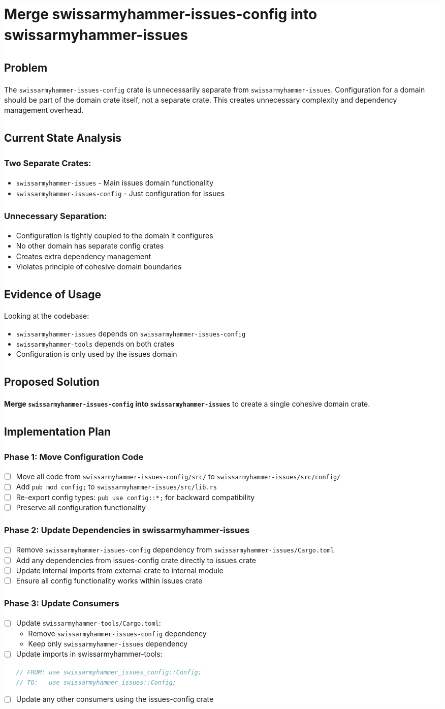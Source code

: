 # Merge swissarmyhammer-issues-config into swissarmyhammer-issues

## Problem
The `swissarmyhammer-issues-config` crate is unnecessarily separate from `swissarmyhammer-issues`. Configuration for a domain should be part of the domain crate itself, not a separate crate. This creates unnecessary complexity and dependency management overhead.

## Current State Analysis

### **Two Separate Crates:**
- `swissarmyhammer-issues` - Main issues domain functionality
- `swissarmyhammer-issues-config` - Just configuration for issues

### **Unnecessary Separation:**
- Configuration is tightly coupled to the domain it configures
- No other domain has separate config crates
- Creates extra dependency management
- Violates principle of cohesive domain boundaries

## Evidence of Usage
Looking at the codebase:
- `swissarmyhammer-issues` depends on `swissarmyhammer-issues-config`
- `swissarmyhammer-tools` depends on both crates
- Configuration is only used by the issues domain

## Proposed Solution
**Merge `swissarmyhammer-issues-config` into `swissarmyhammer-issues`** to create a single cohesive domain crate.

## Implementation Plan

### Phase 1: Move Configuration Code
- [ ] Move all code from `swissarmyhammer-issues-config/src/` to `swissarmyhammer-issues/src/config/`
- [ ] Add `pub mod config;` to `swissarmyhammer-issues/src/lib.rs`
- [ ] Re-export config types: `pub use config::*;` for backward compatibility
- [ ] Preserve all configuration functionality

### Phase 2: Update Dependencies in swissarmyhammer-issues
- [ ] Remove `swissarmyhammer-issues-config` dependency from `swissarmyhammer-issues/Cargo.toml`
- [ ] Add any dependencies from issues-config crate directly to issues crate
- [ ] Update internal imports from external crate to internal module
- [ ] Ensure all config functionality works within issues crate

### Phase 3: Update Consumers
- [ ] Update `swissarmyhammer-tools/Cargo.toml`:
  - Remove `swissarmyhammer-issues-config` dependency
  - Keep only `swissarmyhammer-issues` dependency
- [ ] Update imports in swissarmyhammer-tools:
  ```rust
  // FROM: use swissarmyhammer_issues_config::Config;
  // TO:   use swissarmyhammer_issues::Config;
  ```
- [ ] Update any other consumers using the issues-config crate
